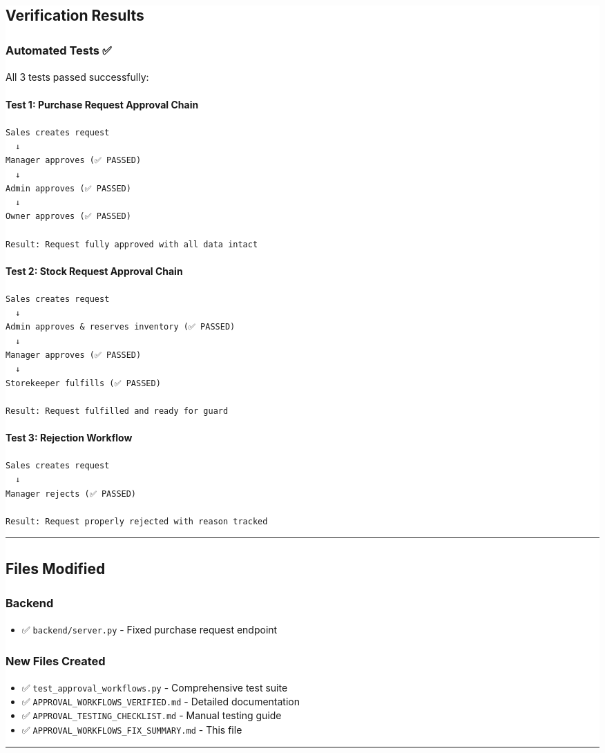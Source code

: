 
## Verification Results

### Automated Tests ✅
All 3 tests passed successfully:

#### Test 1: Purchase Request Approval Chain
```
Sales creates request
  ↓
Manager approves (✅ PASSED)
  ↓
Admin approves (✅ PASSED)
  ↓
Owner approves (✅ PASSED)

Result: Request fully approved with all data intact
```

#### Test 2: Stock Request Approval Chain
```
Sales creates request
  ↓
Admin approves & reserves inventory (✅ PASSED)
  ↓
Manager approves (✅ PASSED)
  ↓
Storekeeper fulfills (✅ PASSED)

Result: Request fulfilled and ready for guard
```

#### Test 3: Rejection Workflow
```
Sales creates request
  ↓
Manager rejects (✅ PASSED)

Result: Request properly rejected with reason tracked
```

---

## Files Modified

### Backend
- ✅ `backend/server.py` - Fixed purchase request endpoint

### New Files Created
- ✅ `test_approval_workflows.py` - Comprehensive test suite
- ✅ `APPROVAL_WORKFLOWS_VERIFIED.md` - Detailed documentation
- ✅ `APPROVAL_TESTING_CHECKLIST.md` - Manual testing guide
- ✅ `APPROVAL_WORKFLOWS_FIX_SUMMARY.md` - This file

---